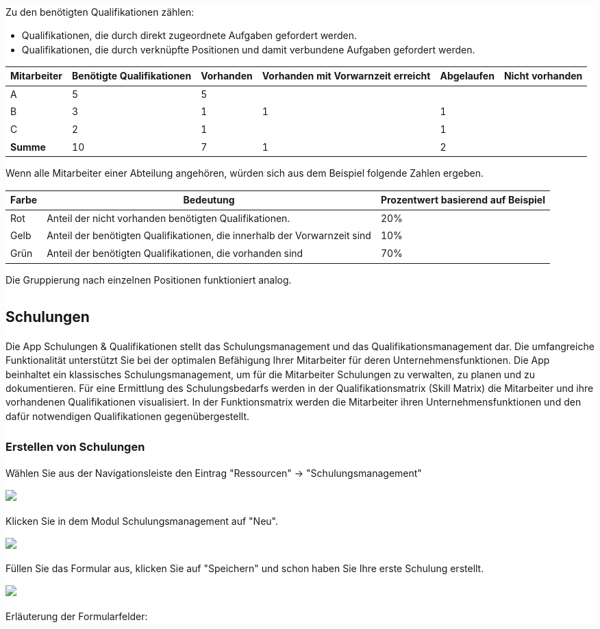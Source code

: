 Zu den benötigten Qualifikationen zählen:

- Qualifikationen, die durch direkt zugeordnete Aufgaben gefordert werden.
- Qualifikationen, die durch verknüpfte Positionen und damit verbundene Aufgaben gefordert werden.

| Mitarbeiter | Benötigte Qualifikationen | Vorhanden | Vorhanden mit Vorwarnzeit erreicht | Abgelaufen | Nicht vorhanden |
| ----------- | ------------------------- | --------- | ---------------------------------- | ---------- | --------------- |
| A           | 5                         | 5         |
| B           | 3                         | 1         | 1                                  | 1          |                 |
| C           | 2                         | 1         |                                    | 1          |                 |
| **Summe**   | 10                        | 7         | 1                                  | 2          |

Wenn alle Mitarbeiter einer Abteilung angehören, würden sich aus dem Beispiel folgende Zahlen ergeben.

| Farbe | Bedeutung                                                                 | Prozentwert basierend auf Beispiel |
| ----- | ------------------------------------------------------------------------- | ---------------------------------- |
| Rot   | Anteil der nicht vorhanden benötigten Qualifikationen.                    | 20%                                |
| Gelb  | Anteil der benötigten Qualifikationen, die innerhalb der Vorwarnzeit sind | 10%                                |
| Grün  | Anteil der benötigten Qualifikationen, die vorhanden sind                 | 70%                                |

Die Gruppierung nach einzelnen Positionen funktioniert analog.

## Schulungen

Die App Schulungen & Qualifikationen stellt das Schulungsmanagement und das Qualifikationsmanagement dar. Die umfangreiche Funktionalität unterstützt Sie bei der optimalen Befähigung Ihrer Mitarbeiter für deren Unternehmensfunktionen. Die App beinhaltet ein klassisches Schulungsmanagement, um für die Mitarbeiter Schulungen zu verwalten, zu planen und zu dokumentieren. Für eine Ermittlung des Schulungsbedarfs werden in der Qualifikationsmatrix (Skill Matrix) die Mitarbeiter und ihre vorhandenen Qualifikationen visualisiert. In der Funktionsmatrix werden die Mitarbeiter ihren Unternehmensfunktionen und den dafür notwendigen Qualifikationen gegenübergestellt.

### Erstellen von Schulungen

Wählen Sie aus der Navigationsleiste den Eintrag "Ressourcen" -> "Schulungsmanagement"

![](https://caqadmin.blob.core.windows.net/faqs/69-images/mceclip0.png)

Klicken Sie in dem Modul Schulungsmanagement auf "Neu".

![](https://caqadmin.blob.core.windows.net/faqs/69-images/mceclip1.png)

Füllen Sie das Formular aus, klicken Sie auf "Speichern" und schon haben Sie Ihre erste Schulung erstellt.

![](https://caqadmin.blob.core.windows.net/faqs/69-images/mceclip2.png)

Erläuterung der Formularfelder:
